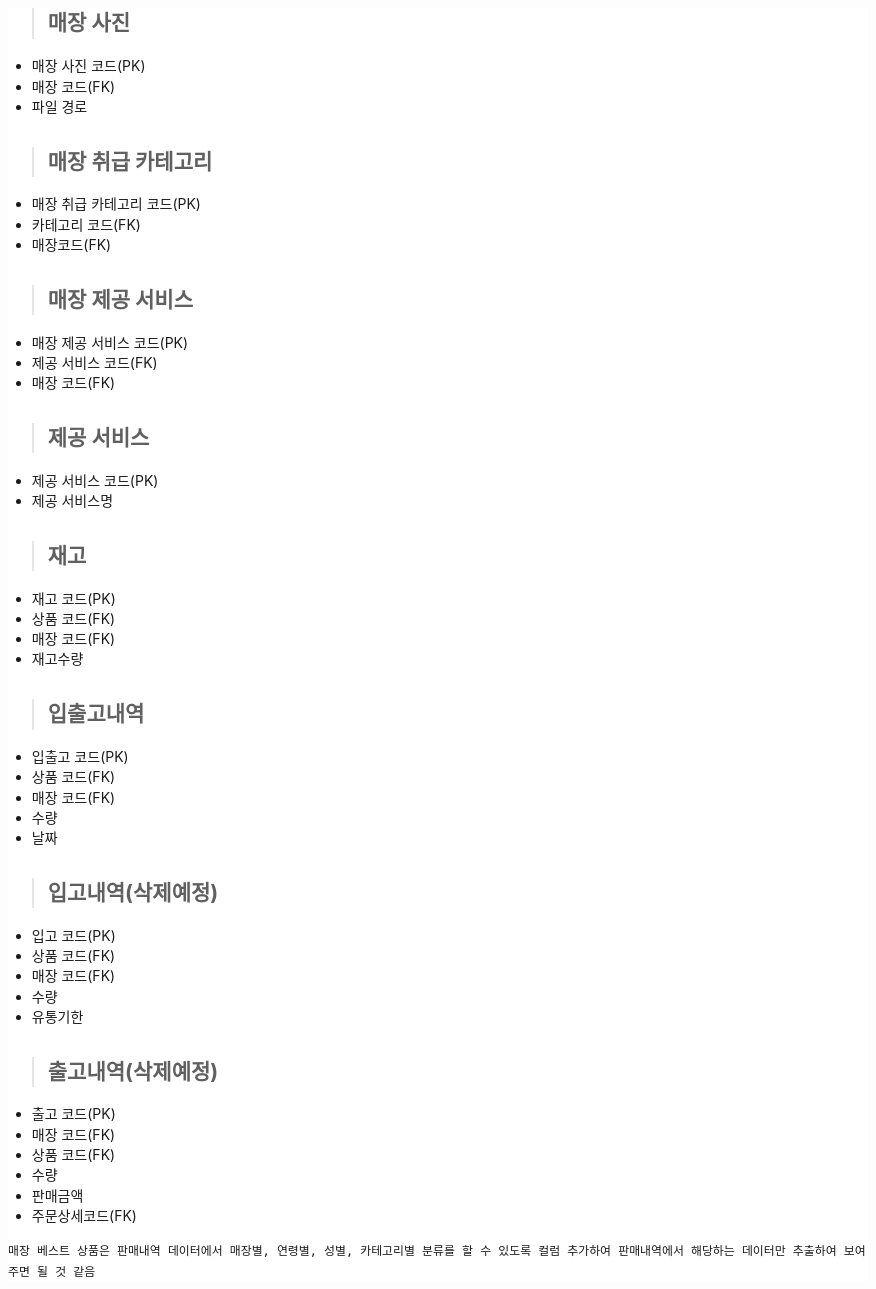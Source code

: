 > ## 매장 사진

- 매장 사진 코드(PK)
- 매장 코드(FK)
- 파일 경로

> ## 매장 취급 카테고리

- 매장 취급 카테고리 코드(PK)
- 카테고리 코드(FK)
- 매장코드(FK)

> ## 매장 제공 서비스

- 매장 제공 서비스 코드(PK)
- 제공 서비스 코드(FK)
- 매장 코드(FK)

> ## 제공 서비스

- 제공 서비스 코드(PK)
- 제공 서비스명

> ## 재고

- 재고 코드(PK)
- 상품 코드(FK)
- 매장 코드(FK)
- 재고수량

> ## 입출고내역

- 입출고 코드(PK)
- 상품 코드(FK)
- 매장 코드(FK)
- 수량
- 날짜

> ## 입고내역(삭제예정)

- 입고 코드(PK)
- 상품 코드(FK)
- 매장 코드(FK)
- 수량
- 유통기한

> ## 출고내역(삭제예정)

- 출고 코드(PK)
- 매장 코드(FK)
- 상품 코드(FK)
- 수량
- 판매금액
- 주문상세코드(FK)

```
매장 베스트 상품은 판매내역 데이터에서 매장별, 연령별, 성별, 카테고리별 분류를 할 수 있도록 컬럼 추가하여 판매내역에서 해당하는 데이터만 추출하여 보여주면 될 것 같음
```
